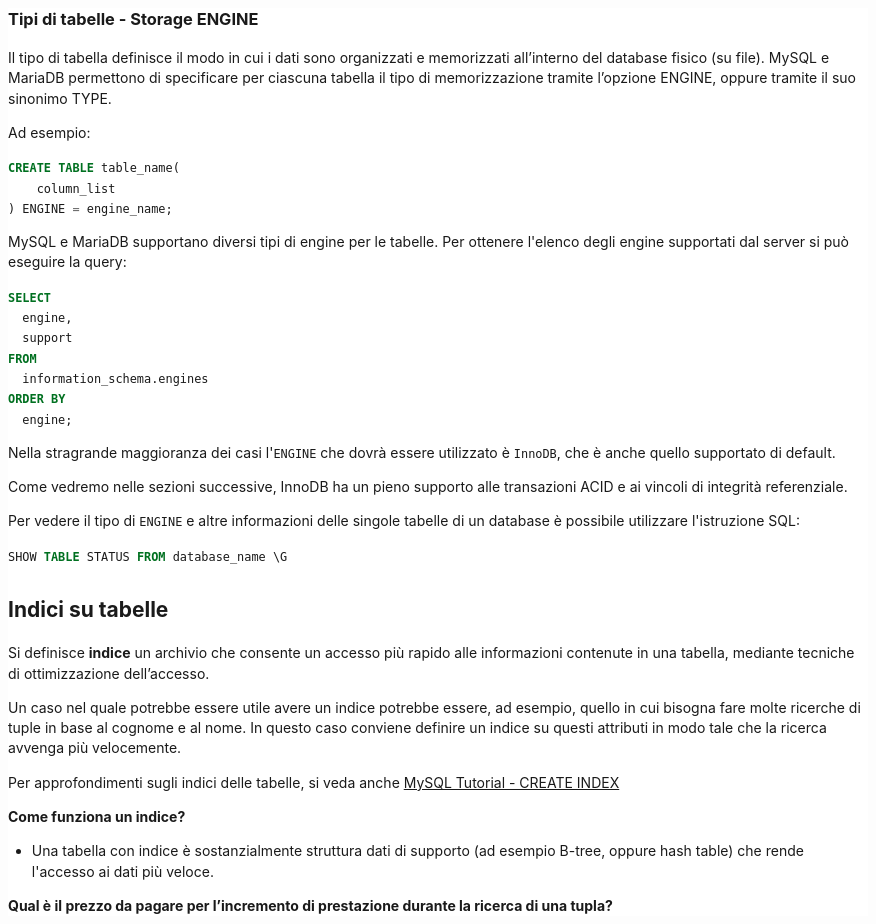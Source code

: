 ### Tipi di tabelle - Storage ENGINE

Il tipo di tabella definisce il modo in cui i dati sono organizzati e memorizzati all’interno del database fisico (su file). MySQL e MariaDB permettono di specificare per ciascuna tabella il tipo di memorizzazione tramite l’opzione ENGINE, oppure tramite il suo sinonimo TYPE.

Ad esempio:

```sql
CREATE TABLE table_name(
    column_list
) ENGINE = engine_name;
```

MySQL e MariaDB supportano diversi tipi di engine per le tabelle. Per ottenere l'elenco degli engine supportati dal server si può eseguire la query:

```sql
SELECT 
  engine, 
  support 
FROM 
  information_schema.engines 
ORDER BY 
  engine;
```

Nella stragrande maggioranza dei casi l'`ENGINE` che dovrà essere utilizzato è `InnoDB`, che è anche quello supportato di default.

Come vedremo nelle sezioni successive, InnoDB ha un pieno  supporto alle transazioni ACID e ai vincoli di integrità referenziale.

Per vedere il tipo di `ENGINE` e altre informazioni delle singole tabelle di un database è possibile utilizzare l'istruzione SQL:

```sql
SHOW TABLE STATUS FROM database_name \G
```

## Indici su tabelle

Si definisce **indice** un archivio che consente un accesso più  rapido alle informazioni contenute in una tabella, mediante tecniche di ottimizzazione dell’accesso.

Un caso nel quale potrebbe essere utile avere un indice potrebbe essere, ad esempio, quello in cui bisogna fare molte ricerche di tuple in base al cognome e al nome. In questo caso conviene definire un indice su questi attributi in modo tale che la ricerca avvenga più velocemente.

Per approfondimenti sugli indici delle tabelle, si veda anche [MySQL Tutorial - CREATE INDEX](https://www.mysqltutorial.org/mysql-index/mysql-create-index/)

**Come funziona un indice?**

- Una tabella con indice è sostanzialmente struttura dati di supporto (ad esempio B-tree, oppure hash table) che rende l'accesso ai dati più veloce.

**Qual è il prezzo da pagare per l’incremento di prestazione durante la ricerca di una tupla?**

